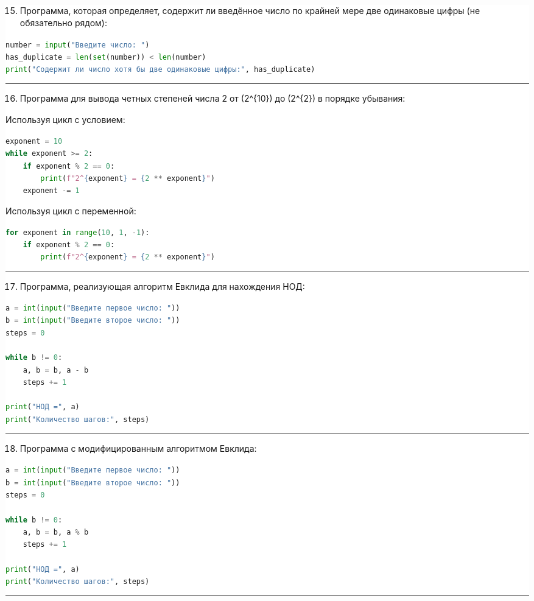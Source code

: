 15. Программа, которая определяет, содержит ли введённое число по крайней мере две одинаковые цифры (не обязательно рядом):
```python
number = input("Введите число: ")
has_duplicate = len(set(number)) < len(number)
print("Содержит ли число хотя бы две одинаковые цифры:", has_duplicate)
```

---

16. Программа для вывода четных степеней числа 2 от \(2^{10}\) до \(2^{2}\) в порядке убывания:

Используя цикл с условием:
```python
exponent = 10
while exponent >= 2:
    if exponent % 2 == 0:
        print(f"2^{exponent} = {2 ** exponent}")
    exponent -= 1
```

Используя цикл с переменной:
```python
for exponent in range(10, 1, -1):
    if exponent % 2 == 0:
        print(f"2^{exponent} = {2 ** exponent}")
```

---

17. Программа, реализующая алгоритм Евклида для нахождения НОД:
```python
a = int(input("Введите первое число: "))
b = int(input("Введите второе число: "))
steps = 0

while b != 0:
    a, b = b, a - b
    steps += 1

print("НОД =", a)
print("Количество шагов:", steps)
```

---

18. Программа с модифицированным алгоритмом Евклида:
```python
a = int(input("Введите первое число: "))
b = int(input("Введите второе число: "))
steps = 0

while b != 0:
    a, b = b, a % b
    steps += 1

print("НОД =", a)
print("Количество шагов:", steps)
```

---